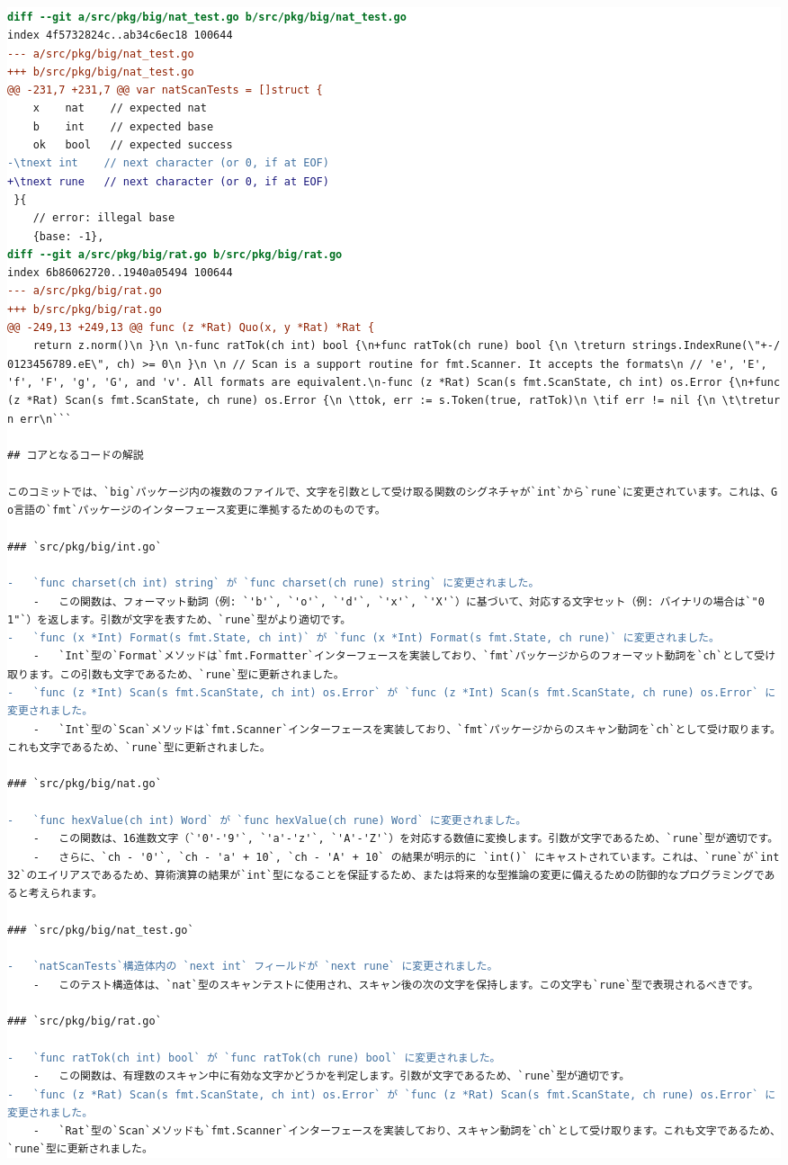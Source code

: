 ```diff
diff --git a/src/pkg/big/nat_test.go b/src/pkg/big/nat_test.go
index 4f5732824c..ab34c6ec18 100644
--- a/src/pkg/big/nat_test.go
+++ b/src/pkg/big/nat_test.go
@@ -231,7 +231,7 @@ var natScanTests = []struct {
 	x    nat    // expected nat
 	b    int    // expected base
 	ok   bool   // expected success
-\tnext int    // next character (or 0, if at EOF)
+\tnext rune   // next character (or 0, if at EOF)
 }{
 	// error: illegal base
 	{base: -1},
diff --git a/src/pkg/big/rat.go b/src/pkg/big/rat.go
index 6b86062720..1940a05494 100644
--- a/src/pkg/big/rat.go
+++ b/src/pkg/big/rat.go
@@ -249,13 +249,13 @@ func (z *Rat) Quo(x, y *Rat) *Rat {
 	return z.norm()\n }\n \n-func ratTok(ch int) bool {\n+func ratTok(ch rune) bool {\n \treturn strings.IndexRune(\"+-/0123456789.eE\", ch) >= 0\n }\n \n // Scan is a support routine for fmt.Scanner. It accepts the formats\n // 'e', 'E', 'f', 'F', 'g', 'G', and 'v'. All formats are equivalent.\n-func (z *Rat) Scan(s fmt.ScanState, ch int) os.Error {\n+func (z *Rat) Scan(s fmt.ScanState, ch rune) os.Error {\n \ttok, err := s.Token(true, ratTok)\n \tif err != nil {\n \t\treturn err\n```

## コアとなるコードの解説

このコミットでは、`big`パッケージ内の複数のファイルで、文字を引数として受け取る関数のシグネチャが`int`から`rune`に変更されています。これは、Go言語の`fmt`パッケージのインターフェース変更に準拠するためのものです。

### `src/pkg/big/int.go`

-   `func charset(ch int) string` が `func charset(ch rune) string` に変更されました。
    -   この関数は、フォーマット動詞（例: `'b'`, `'o'`, `'d'`, `'x'`, `'X'`）に基づいて、対応する文字セット（例: バイナリの場合は`"01"`）を返します。引数が文字を表すため、`rune`型がより適切です。
-   `func (x *Int) Format(s fmt.State, ch int)` が `func (x *Int) Format(s fmt.State, ch rune)` に変更されました。
    -   `Int`型の`Format`メソッドは`fmt.Formatter`インターフェースを実装しており、`fmt`パッケージからのフォーマット動詞を`ch`として受け取ります。この引数も文字であるため、`rune`型に更新されました。
-   `func (z *Int) Scan(s fmt.ScanState, ch int) os.Error` が `func (z *Int) Scan(s fmt.ScanState, ch rune) os.Error` に変更されました。
    -   `Int`型の`Scan`メソッドは`fmt.Scanner`インターフェースを実装しており、`fmt`パッケージからのスキャン動詞を`ch`として受け取ります。これも文字であるため、`rune`型に更新されました。

### `src/pkg/big/nat.go`

-   `func hexValue(ch int) Word` が `func hexValue(ch rune) Word` に変更されました。
    -   この関数は、16進数文字（`'0'-'9'`, `'a'-'z'`, `'A'-'Z'`）を対応する数値に変換します。引数が文字であるため、`rune`型が適切です。
    -   さらに、`ch - '0'`, `ch - 'a' + 10`, `ch - 'A' + 10` の結果が明示的に `int()` にキャストされています。これは、`rune`が`int32`のエイリアスであるため、算術演算の結果が`int`型になることを保証するため、または将来的な型推論の変更に備えるための防御的なプログラミングであると考えられます。

### `src/pkg/big/nat_test.go`

-   `natScanTests`構造体内の `next int` フィールドが `next rune` に変更されました。
    -   このテスト構造体は、`nat`型のスキャンテストに使用され、スキャン後の次の文字を保持します。この文字も`rune`型で表現されるべきです。

### `src/pkg/big/rat.go`

-   `func ratTok(ch int) bool` が `func ratTok(ch rune) bool` に変更されました。
    -   この関数は、有理数のスキャン中に有効な文字かどうかを判定します。引数が文字であるため、`rune`型が適切です。
-   `func (z *Rat) Scan(s fmt.ScanState, ch int) os.Error` が `func (z *Rat) Scan(s fmt.ScanState, ch rune) os.Error` に変更されました。
    -   `Rat`型の`Scan`メソッドも`fmt.Scanner`インターフェースを実装しており、スキャン動詞を`ch`として受け取ります。これも文字であるため、`rune`型に更新されました。
```